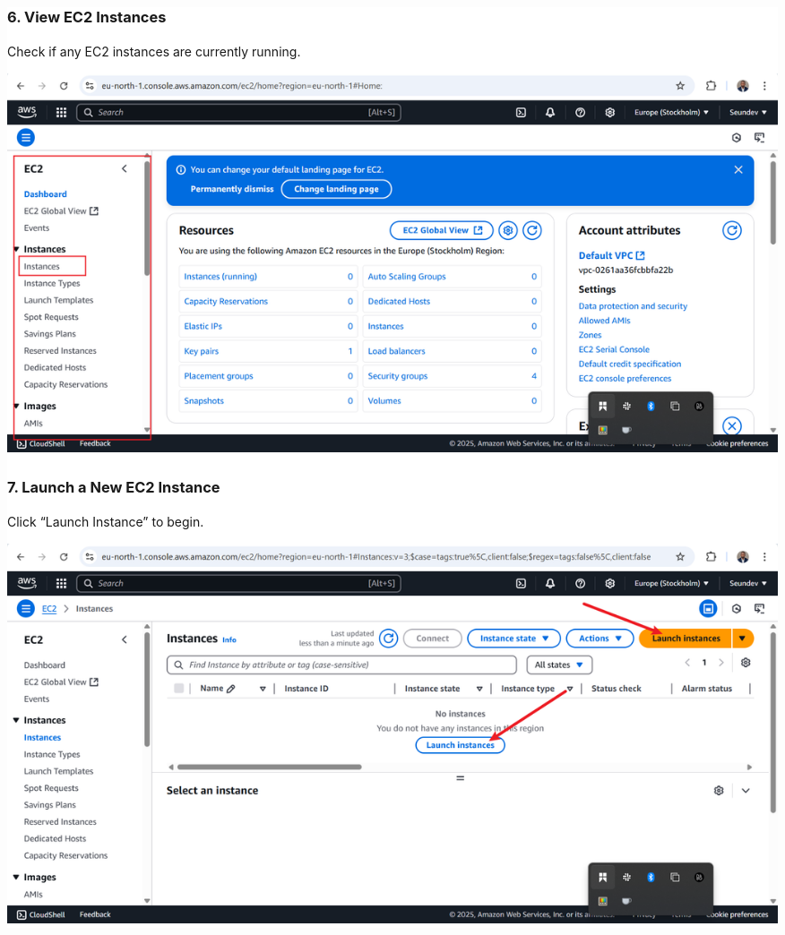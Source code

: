 ### 6. View EC2 Instances  
Check if any EC2 instances are currently running.

![Instances View](./img/6.instances.png)

### 7. Launch a New EC2 Instance  
Click “Launch Instance” to begin.  

![Launch Instance](./img/7.launchinstances.png) 
